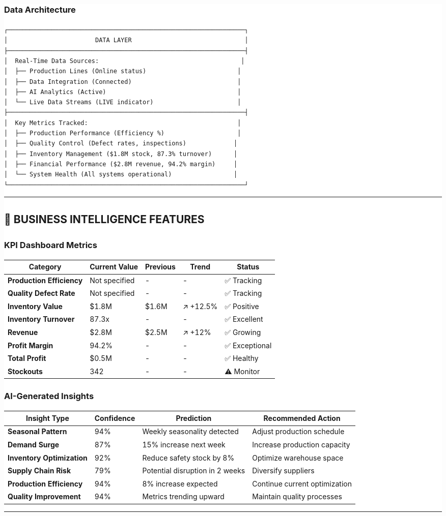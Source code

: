 ### **Data Architecture**

```
┌─────────────────────────────────────────────────────────────────┐
│                        DATA LAYER                               │
├─────────────────────────────────────────────────────────────────┤
│  Real-Time Data Sources:                                       │
│  ├── Production Lines (Online status)                         │
│  ├── Data Integration (Connected)                             │
│  ├── AI Analytics (Active)                                    │
│  └── Live Data Streams (LIVE indicator)                       │
├─────────────────────────────────────────────────────────────────┤
│  Key Metrics Tracked:                                         │
│  ├── Production Performance (Efficiency %)                    │
│  ├── Quality Control (Defect rates, inspections)             │
│  ├── Inventory Management ($1.8M stock, 87.3% turnover)      │
│  ├── Financial Performance ($2.8M revenue, 94.2% margin)     │
│  └── System Health (All systems operational)                 │
└─────────────────────────────────────────────────────────────────┘
```

---

## 🎯 BUSINESS INTELLIGENCE FEATURES

### **KPI Dashboard Metrics**

| Category                  | Current Value | Previous | Trend     | Status         |
| ------------------------- | ------------- | -------- | --------- | -------------- |
| **Production Efficiency** | Not specified | -        | -         | ✅ Tracking    |
| **Quality Defect Rate**   | Not specified | -        | -         | ✅ Tracking    |
| **Inventory Value**       | $1.8M         | $1.6M    | ↗️ +12.5% | ✅ Positive    |
| **Inventory Turnover**    | 87.3x         | -        | -         | ✅ Excellent   |
| **Revenue**               | $2.8M         | $2.5M    | ↗️ +12%   | ✅ Growing     |
| **Profit Margin**         | 94.2%         | -        | -         | ✅ Exceptional |
| **Total Profit**          | $0.5M         | -        | -         | ✅ Healthy     |
| **Stockouts**             | 342           | -        | -         | ⚠️ Monitor     |

### **AI-Generated Insights**

| Insight Type               | Confidence | Prediction                      | Recommended Action            |
| -------------------------- | ---------- | ------------------------------- | ----------------------------- |
| **Seasonal Pattern**       | 94%        | Weekly seasonality detected     | Adjust production schedule    |
| **Demand Surge**           | 87%        | 15% increase next week          | Increase production capacity  |
| **Inventory Optimization** | 92%        | Reduce safety stock by 8%       | Optimize warehouse space      |
| **Supply Chain Risk**      | 79%        | Potential disruption in 2 weeks | Diversify suppliers           |
| **Production Efficiency**  | 94%        | 8% increase expected            | Continue current optimization |
| **Quality Improvement**    | 94%        | Metrics trending upward         | Maintain quality processes    |

---